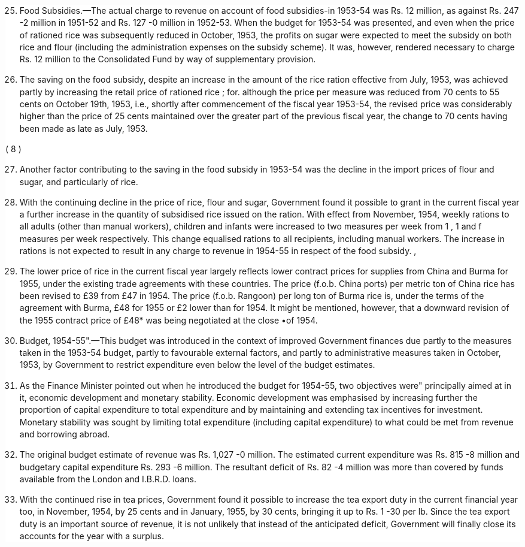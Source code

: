 25. Food Subsidies.—The actual charge to revenue on account of food subsidies-in 1953-54 was Rs. 12 million, as against Rs. 247 -2 million in 1951-52 and Rs. 127 -0 million in 1952-53. When the budget for 1953-54 was presented, and even when the price of rationed rice was subsequently reduced in October, 1953, the profits on sugar were expected to meet the subsidy on both rice and flour (including the administration expenses on the subsidy scheme). It was, however, rendered neces­sary to charge Rs. 12 million to the Consolidated Fund by way of supplementary provision.

26. The saving on the food subsidy, despite an increase in the amount of the rice ration effective from July, 1953, was achieved partly by increasing the retail price of rationed rice ; for. although the price per measure was reduced from 70 cents to 55 cents on October 19th, 1953, i.e., shortly after commencement of the fiscal year 1953-54, the revised price was considerably higher than the price of 25 cents main­tained over the greater part of the previous fiscal year, the change to 70 cents having been made as late as July, 1953.

( 8 )

27. Another factor contributing to the saving in the food subsidy in 1953-54 was the decline in the import prices of flour and sugar, and particularly of rice.

28. With the continuing decline in the price of rice, flour and sugar, Govern­ment found it possible to grant in the current fiscal year a further increase in the quantity of subsidised rice issued on the ration. With effect from November, 1954, weekly rations to all adults (other than manual workers), children and infants were increased to two measures per week from 1 \, 1 and f measures per week respectively. This change equalised rations to all recipients, including manual workers. The increase in rations is not expected to result in any charge to revenue in 1954-55 in respect of the food subsidy. ,

29. The lower price of rice in the current fiscal year largely reflects lower contract prices for supplies from China and Burma for 1955, under the existing trade agreements with these countries. The price (f.o.b. China ports) per metric ton of China rice has been revised to £39 from £47 in 1954. The price (f.o.b. Rangoon) per long ton of Burma rice is, under the terms of the agreement with Burma, £48 for 1955 or £2 lower than for 1954. It might be mentioned, however, that a down­ward revision of the 1955 contract price of £48* was being negotiated at the close •of 1954.

30. Budget, 1954-55".—This budget was introduced in the context of improved Government finances due partly to the measures taken in the 1953-54 budget, partly to favourable external factors, and partly to administrative measures taken in October, 1953, by Government to restrict expenditure even below the level of the budget estimates.

31. As the Finance Minister pointed out when he introduced the budget for 1954-55, two objectives were" principally aimed at in it, economic development and monetary stability. Economic development was emphasised by increasing further the proportion of capital expenditure to total expenditure and by maintaining and extending tax incentives for investment. Monetary stability was sought by limiting total expenditure (including capital expenditure) to what could be met from revenue and borrowing abroad.

32. The original budget estimate of revenue was Rs. 1,027 -0 million. The estimated current expenditure was Rs. 815 -8 million and budgetary capital ex­penditure Rs. 293 -6 million. The resultant deficit of Rs. 82 -4 million was more than covered by funds available from the London and I.B.R.D. loans.

33. With the continued rise in tea prices, Government found it possible to increase the tea export duty in the current financial year too, in November, 1954, by 25 cents and in January, 1955, by 30 cents, bringing it up to Rs. 1 -30 per lb. Since the tea export duty is an important source of revenue, it is not unlikely that instead of the anticipated deficit, Government will finally close its accounts for the year with a surplus.
